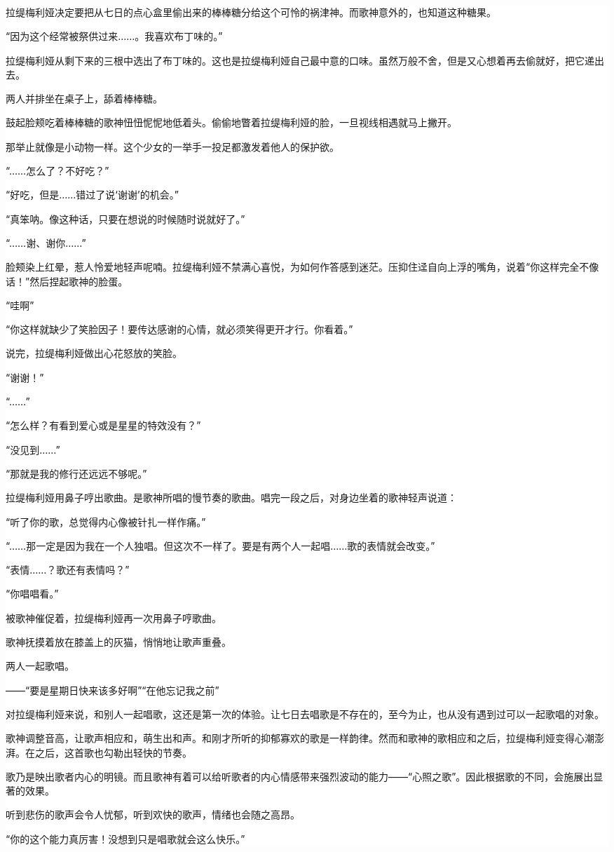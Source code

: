 拉缇梅利娅决定要把从七日的点心盒里偷出来的棒棒糖分给这个可怜的祸津神。而歌神意外的，也知道这种糖果。

“因为这个经常被祭供过来……。我喜欢布丁味的。”

拉缇梅利娅从剩下来的三根中选出了布丁味的。这也是拉缇梅利娅自己最中意的口味。虽然万般不舍，但是又心想着再去偷就好，把它递出去。

两人并排坐在桌子上，舔着棒棒糖。

鼓起脸颊吃着棒棒糖的歌神忸忸怩怩地低着头。偷偷地瞥着拉缇梅利娅的脸，一旦视线相遇就马上撇开。

那举止就像是小动物一样。这个少女的一举手一投足都激发着他人的保护欲。

“……怎么了？不好吃？”

“好吃，但是……错过了说‘谢谢’的机会。”

“真笨呐。像这种话，只要在想说的时候随时说就好了。”

“……谢、谢你……”

脸颊染上红晕，惹人怜爱地轻声呢喃。拉缇梅利娅不禁满心喜悦，为如何作答感到迷茫。压抑住迳自向上浮的嘴角，说着“你这样完全不像话！”然后捏起歌神的脸蛋。

“哇啊”

“你这样就缺少了笑脸因子！要传达感谢的心情，就必须笑得更开才行。你看着。”

说完，拉缇梅利娅做出心花怒放的笑脸。

“谢谢！”

“……”

“怎么样？有看到爱心或是星星的特效没有？”

“没见到……”

“那就是我的修行还远远不够呢。”

拉缇梅利娅用鼻子哼出歌曲。是歌神所唱的慢节奏的歌曲。唱完一段之后，对身边坐着的歌神轻声说道：

“听了你的歌，总觉得内心像被针扎一样作痛。”

“……那一定是因为我在一个人独唱。但这次不一样了。要是有两个人一起唱……歌的表情就会改变。”

“表情……？歌还有表情吗？”

“你唱唱看。”

被歌神催促着，拉缇梅利娅再一次用鼻子哼歌曲。

歌神抚摸着放在膝盖上的灰猫，悄悄地让歌声重叠。

两人一起歌唱。

——“要是星期日快来该多好啊”“在他忘记我之前”

对拉缇梅利娅来说，和别人一起唱歌，这还是第一次的体验。让七日去唱歌是不存在的，至今为止，也从没有遇到过可以一起歌唱的对象。

歌神调整音高，让歌声相应和，萌生出和声。和刚才所听的抑郁寡欢的歌是一样韵律。然而和歌神的歌相应和之后，拉缇梅利娅变得心潮澎湃。在之后，这首歌也勾勒出轻快的节奏。

歌乃是映出歌者内心的明镜。而且歌神有着可以给听歌者的内心情感带来强烈波动的能力——“心照之歌”。因此根据歌的不同，会施展出显著的效果。

听到悲伤的歌声会令人忧郁，听到欢快的歌声，情绪也会随之高昂。

“你的这个能力真厉害！没想到只是唱歌就会这么快乐。”
